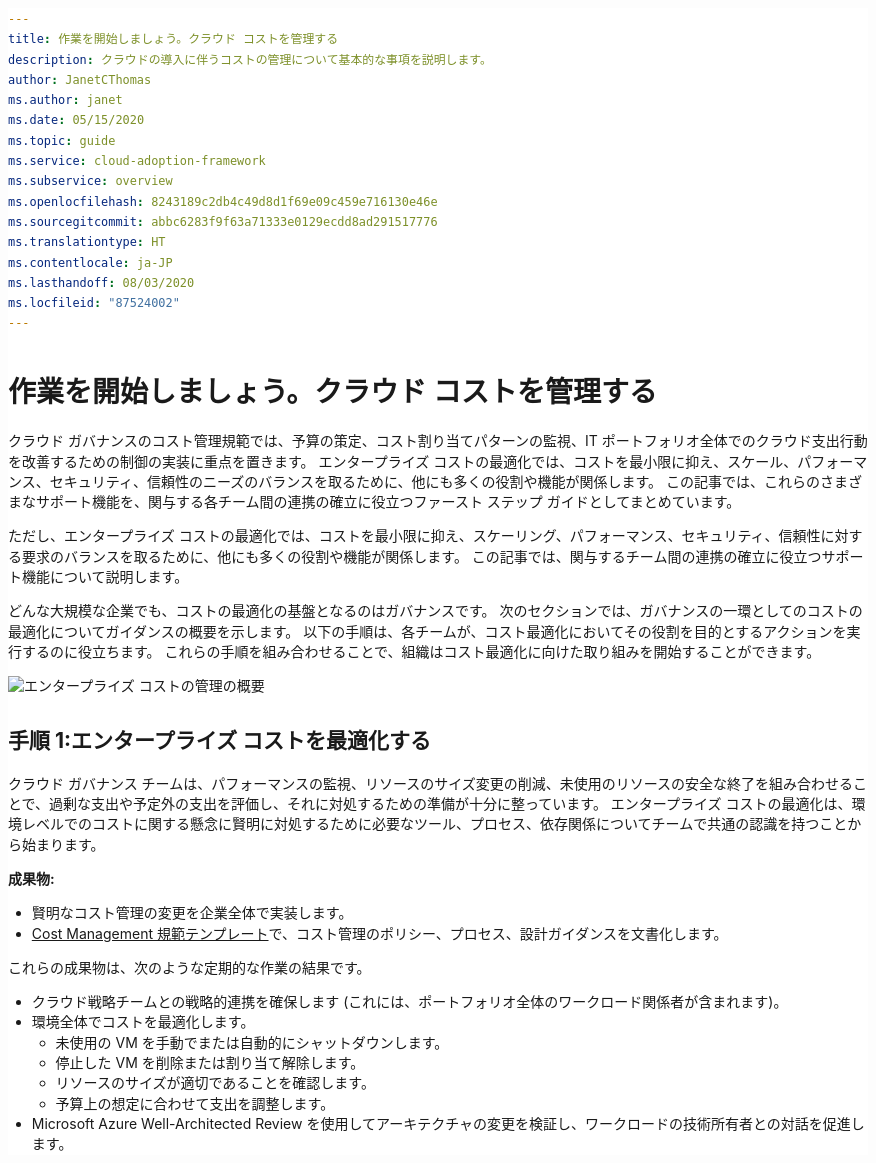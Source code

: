 ```yaml
---
title: 作業を開始しましょう。クラウド コストを管理する
description: クラウドの導入に伴うコストの管理について基本的な事項を説明します。
author: JanetCThomas
ms.author: janet
ms.date: 05/15/2020
ms.topic: guide
ms.service: cloud-adoption-framework
ms.subservice: overview
ms.openlocfilehash: 8243189c2db4c49d8d1f69e09c459e716130e46e
ms.sourcegitcommit: abbc6283f9f63a71333e0129ecdd8ad291517776
ms.translationtype: HT
ms.contentlocale: ja-JP
ms.lasthandoff: 08/03/2020
ms.locfileid: "87524002"
---
```

# <a name="get-started-manage-cloud-costs"></a>作業を開始しましょう。クラウド コストを管理する

クラウド ガバナンスのコスト管理規範では、予算の策定、コスト割り当てパターンの監視、IT ポートフォリオ全体でのクラウド支出行動を改善するための制御の実装に重点を置きます。 エンタープライズ コストの最適化では、コストを最小限に抑え、スケール、パフォーマンス、セキュリティ、信頼性のニーズのバランスを取るために、他にも多くの役割や機能が関係します。 この記事では、これらのさまざまなサポート機能を、関与する各チーム間の連携の確立に役立つファースト ステップ ガイドとしてまとめています。

ただし、エンタープライズ コストの最適化では、コストを最小限に抑え、スケーリング、パフォーマンス、セキュリティ、信頼性に対する要求のバランスを取るために、他にも多くの役割や機能が関係します。 この記事では、関与するチーム間の連携の確立に役立つサポート機能について説明します。

どんな大規模な企業でも、コストの最適化の基盤となるのはガバナンスです。 次のセクションでは、ガバナンスの一環としてのコストの最適化についてガイダンスの概要を示します。 以下の手順は、各チームが、コスト最適化においてその役割を目的とするアクションを実行するのに役立ちます。 これらの手順を組み合わせることで、組織はコスト最適化に向けた取り組みを開始することができます。

![エンタープライズ コストの管理の概要](../_images/get-started/cost-map.png)

## <a name="step-1-optimize-enterprise-costs"></a>手順 1:エンタープライズ コストを最適化する

クラウド ガバナンス チームは、パフォーマンスの監視、リソースのサイズ変更の削減、未使用のリソースの安全な終了を組み合わせることで、過剰な支出や予定外の支出を評価し、それに対処するための準備が十分に整っています。 エンタープライズ コストの最適化は、環境レベルでのコストに関する懸念に賢明に対処するために必要なツール、プロセス、依存関係についてチームで共通の認識を持つことから始まります。



**成果物:**

- 賢明なコスト管理の変更を企業全体で実装します。
- [Cost Management 規範テンプレート](../govern/cost-management/template.md)で、コスト管理のポリシー、プロセス、設計ガイダンスを文書化します。

これらの成果物は、次のような定期的な作業の結果です。

- クラウド戦略チームとの戦略的連携を確保します (これには、ポートフォリオ全体のワークロード関係者が含まれます)。
- 環境全体でコストを最適化します。
  - 未使用の VM を手動でまたは自動的にシャットダウンします。
  - 停止した VM を削除または割り当て解除します。
  - リソースのサイズが適切であることを確認します。
  - 予算上の想定に合わせて支出を調整します。
- Microsoft Azure Well-Architected Review を使用してアーキテクチャの変更を検証し、ワークロードの技術所有者との対話を促進します。
